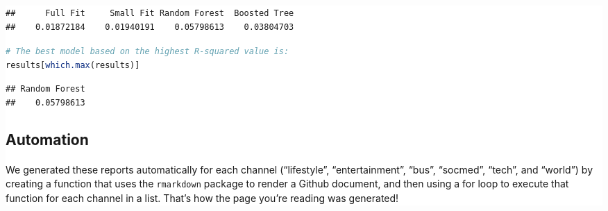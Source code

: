     ##      Full Fit     Small Fit Random Forest  Boosted Tree 
    ##    0.01872184    0.01940191    0.05798613    0.03804703

``` r
# The best model based on the highest R-squared value is:
results[which.max(results)]
```

    ## Random Forest 
    ##    0.05798613

## Automation

We generated these reports automatically for each channel (“lifestyle”,
“entertainment”, “bus”, “socmed”, “tech”, and “world”) by creating a
function that uses the `rmarkdown` package to render a Github document,
and then using a for loop to execute that function for each channel in a
list. That’s how the page you’re reading was generated!

